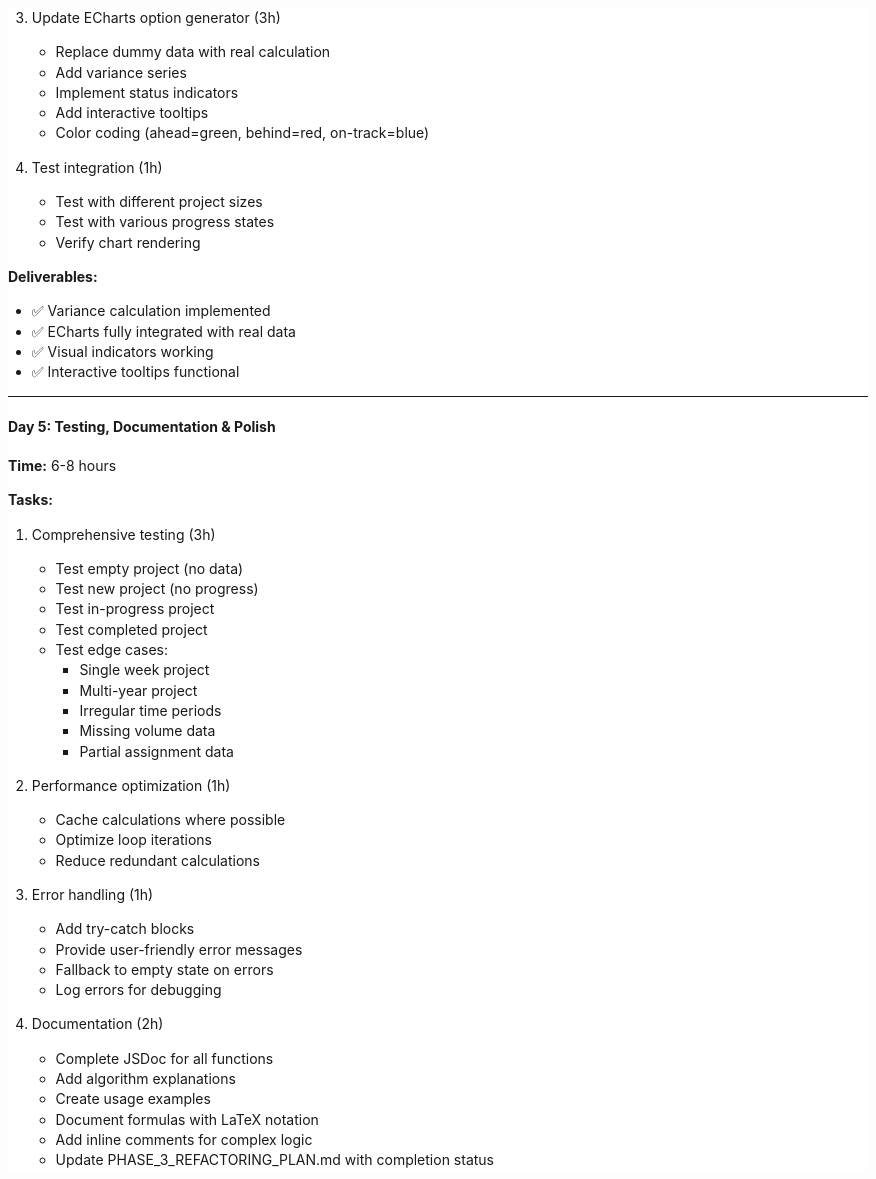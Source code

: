 3. Update ECharts option generator (3h)
   - Replace dummy data with real calculation
   - Add variance series
   - Implement status indicators
   - Add interactive tooltips
   - Color coding (ahead=green, behind=red, on-track=blue)

4. Test integration (1h)
   - Test with different project sizes
   - Test with various progress states
   - Verify chart rendering

**Deliverables:**
- ✅ Variance calculation implemented
- ✅ ECharts fully integrated with real data
- ✅ Visual indicators working
- ✅ Interactive tooltips functional

---

#### **Day 5: Testing, Documentation & Polish**
**Time:** 6-8 hours

**Tasks:**
1. Comprehensive testing (3h)
   - Test empty project (no data)
   - Test new project (no progress)
   - Test in-progress project
   - Test completed project
   - Test edge cases:
     - Single week project
     - Multi-year project
     - Irregular time periods
     - Missing volume data
     - Partial assignment data

2. Performance optimization (1h)
   - Cache calculations where possible
   - Optimize loop iterations
   - Reduce redundant calculations

3. Error handling (1h)
   - Add try-catch blocks
   - Provide user-friendly error messages
   - Fallback to empty state on errors
   - Log errors for debugging

4. Documentation (2h)
   - Complete JSDoc for all functions
   - Add algorithm explanations
   - Create usage examples
   - Document formulas with LaTeX notation
   - Add inline comments for complex logic
   - Update PHASE_3_REFACTORING_PLAN.md with completion status
